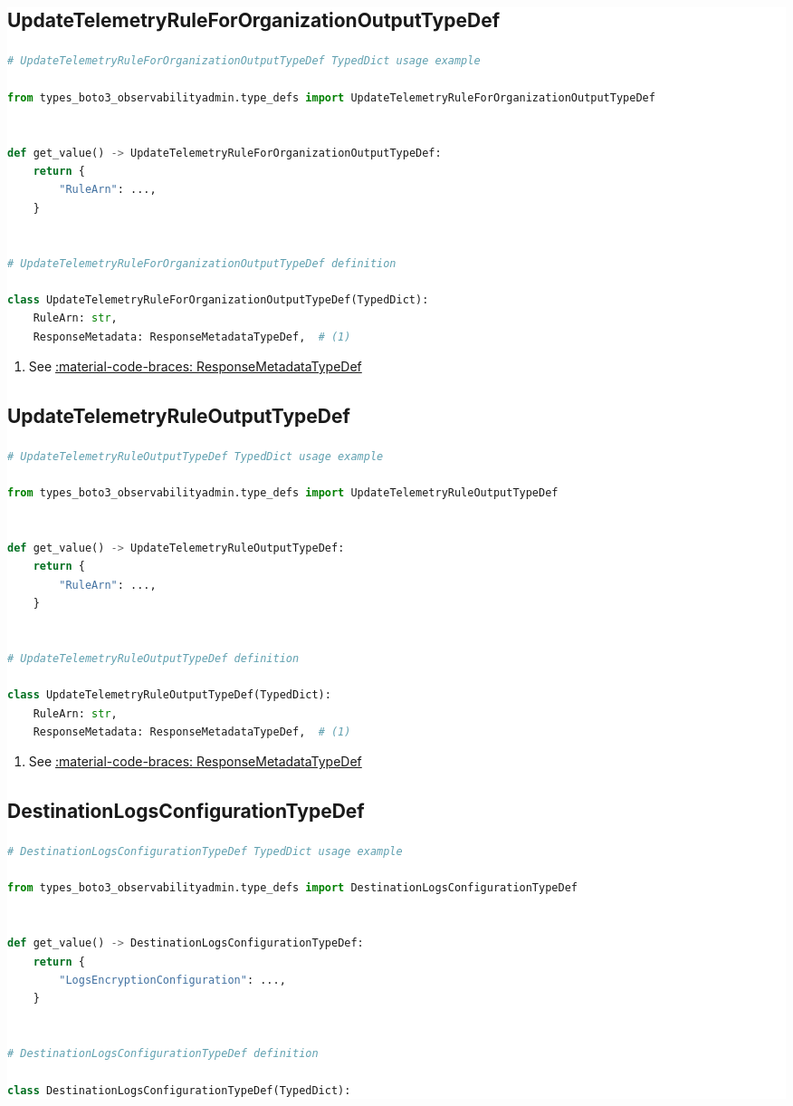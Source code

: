 ## UpdateTelemetryRuleForOrganizationOutputTypeDef

```python
# UpdateTelemetryRuleForOrganizationOutputTypeDef TypedDict usage example

from types_boto3_observabilityadmin.type_defs import UpdateTelemetryRuleForOrganizationOutputTypeDef


def get_value() -> UpdateTelemetryRuleForOrganizationOutputTypeDef:
    return {
        "RuleArn": ...,
    }


# UpdateTelemetryRuleForOrganizationOutputTypeDef definition

class UpdateTelemetryRuleForOrganizationOutputTypeDef(TypedDict):
    RuleArn: str,
    ResponseMetadata: ResponseMetadataTypeDef,  # (1)
```

1. See [:material-code-braces: ResponseMetadataTypeDef](./type_defs.md#responsemetadatatypedef)

## UpdateTelemetryRuleOutputTypeDef

```python
# UpdateTelemetryRuleOutputTypeDef TypedDict usage example

from types_boto3_observabilityadmin.type_defs import UpdateTelemetryRuleOutputTypeDef


def get_value() -> UpdateTelemetryRuleOutputTypeDef:
    return {
        "RuleArn": ...,
    }


# UpdateTelemetryRuleOutputTypeDef definition

class UpdateTelemetryRuleOutputTypeDef(TypedDict):
    RuleArn: str,
    ResponseMetadata: ResponseMetadataTypeDef,  # (1)
```

1. See [:material-code-braces: ResponseMetadataTypeDef](./type_defs.md#responsemetadatatypedef)

## DestinationLogsConfigurationTypeDef

```python
# DestinationLogsConfigurationTypeDef TypedDict usage example

from types_boto3_observabilityadmin.type_defs import DestinationLogsConfigurationTypeDef


def get_value() -> DestinationLogsConfigurationTypeDef:
    return {
        "LogsEncryptionConfiguration": ...,
    }


# DestinationLogsConfigurationTypeDef definition

class DestinationLogsConfigurationTypeDef(TypedDict):
```